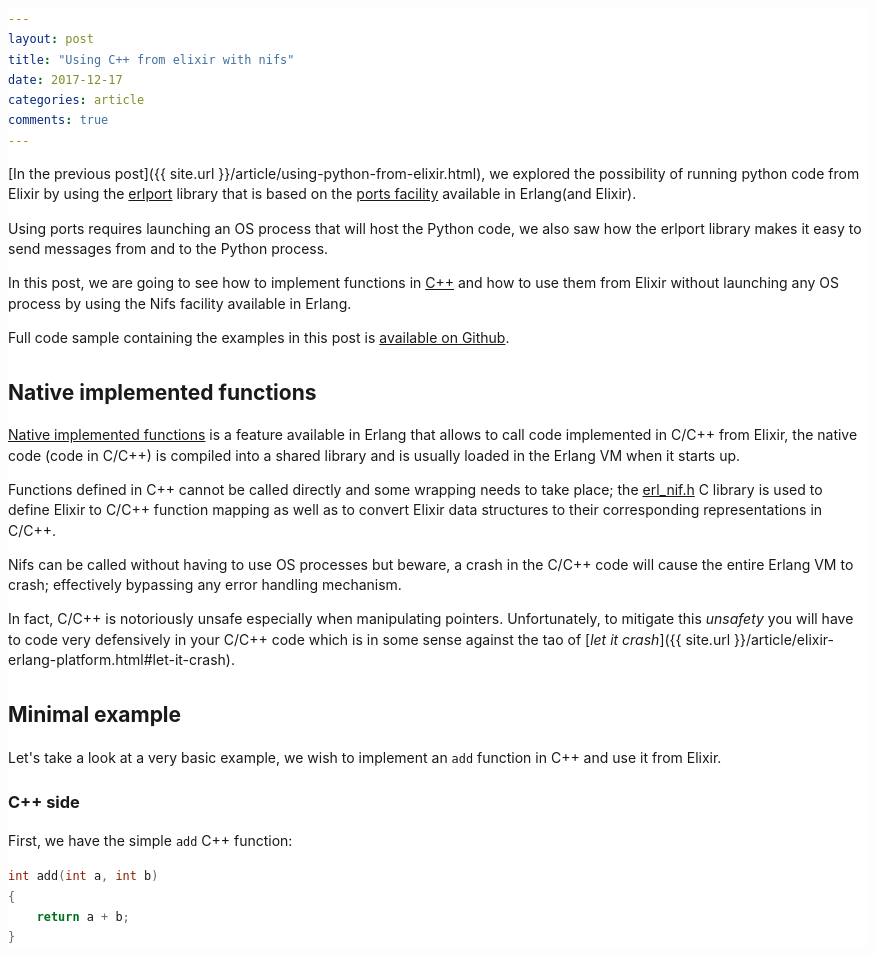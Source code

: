 ```yaml
---
layout: post
title: "Using C++ from elixir with nifs"
date: 2017-12-17
categories: article
comments: true
---
```


[In the previous post]({{ site.url }}/article/using-python-from-elixir.html), we explored the possibility of running python code from Elixir by using the [erlport](http://erlport.org/) library that is based on the [ports facility](https://hexdocs.pm/elixir/Port.html) available in Erlang(and Elixir).

Using ports requires launching an OS process that will host the Python code, we also saw how the erlport library makes it easy to send messages from and to the Python process.

In this post, we are going to see how to implement functions in [C++](https://isocpp.org/) and how to use them from Elixir without launching any OS process by using the Nifs facility available in Erlang.

Full code sample containing the examples in this post is [available on Github](https://github.com/MissaouiChedy/nativly).

## Native implemented functions

[Native implemented functions](http://erlang.org/doc/tutorial/nif.html) is a feature available in Erlang that allows to call code implemented in C/C++ from Elixir, the native code (code in C/C++) is compiled into a shared library and is usually loaded in the Erlang VM when it starts up.

Functions defined in C++ cannot be called directly and some wrapping needs to take place; the [erl_nif.h](http://erlang.org/doc/man/erl_nif.html) C library is used to define Elixir to C/C++ function mapping as well as to convert Elixir data structures to their corresponding representations in C/C++.

Nifs can be called without having to use OS processes <span class="danger">but beware, a crash in the C/C++ code will cause the entire Erlang VM to crash; effectively bypassing any error handling mechanism.</span> 

In fact, C/C++ is notoriously unsafe especially when manipulating pointers. Unfortunately, to mitigate this *unsafety* you will have to code very defensively in your C/C++ code which is in some sense against the tao of [*let it crash*]({{ site.url }}/article/elixir-erlang-platform.html#let-it-crash).

## Minimal example
Let's take a look at a very basic example, we wish to implement an `add` function in C++ and use it from Elixir.

### C++ side 

First, we have the simple `add` C++ function:

```cpp
int add(int a, int b)
{
    return a + b;
}
```
